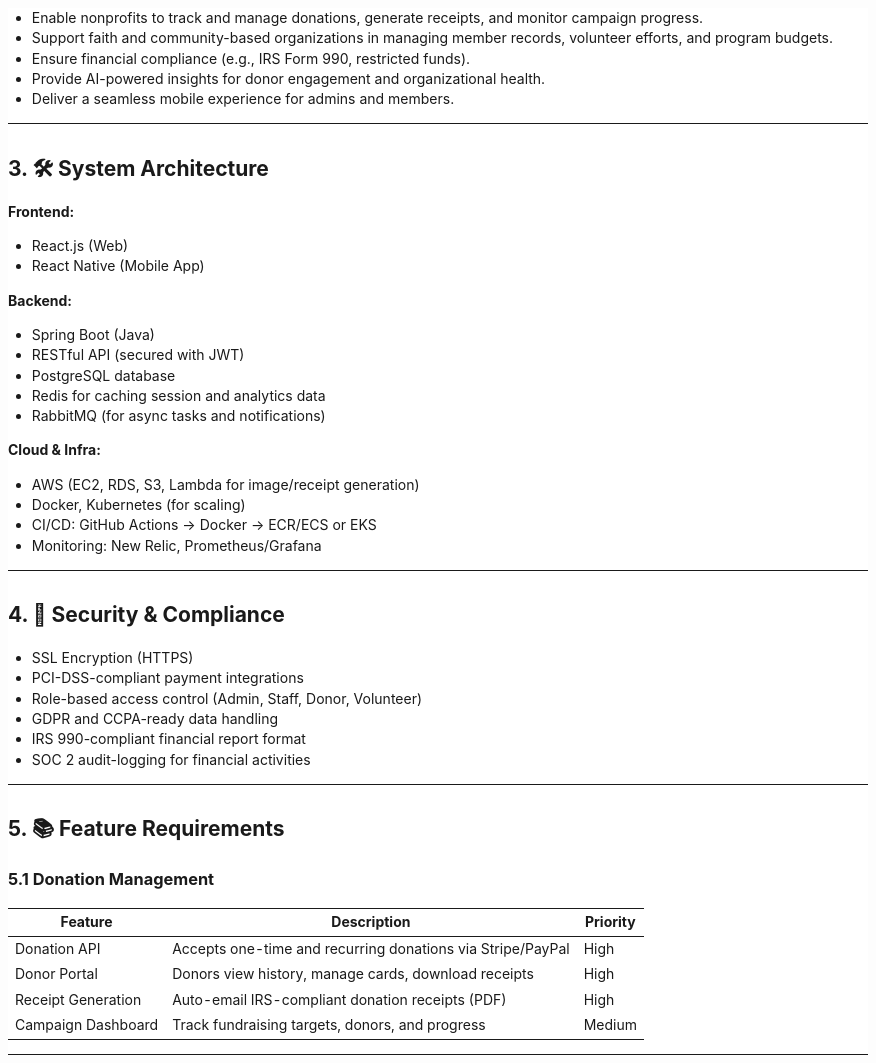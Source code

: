 * Enable nonprofits to track and manage donations, generate receipts, and monitor campaign progress.
* Support faith and community-based organizations in managing member records, volunteer efforts, and program budgets.
* Ensure financial compliance (e.g., IRS Form 990, restricted funds).
* Provide AI-powered insights for donor engagement and organizational health.
* Deliver a seamless mobile experience for admins and members.

---

## 3. 🛠️ System Architecture

**Frontend:**

* React.js (Web)
* React Native (Mobile App)

**Backend:**

* Spring Boot (Java)
* RESTful API (secured with JWT)
* PostgreSQL database
* Redis for caching session and analytics data
* RabbitMQ (for async tasks and notifications)

**Cloud & Infra:**

* AWS (EC2, RDS, S3, Lambda for image/receipt generation)
* Docker, Kubernetes (for scaling)
* CI/CD: GitHub Actions → Docker → ECR/ECS or EKS
* Monitoring: New Relic, Prometheus/Grafana

---

## 4. 🔐 Security & Compliance

* SSL Encryption (HTTPS)
* PCI-DSS-compliant payment integrations
* Role-based access control (Admin, Staff, Donor, Volunteer)
* GDPR and CCPA-ready data handling
* IRS 990-compliant financial report format
* SOC 2 audit-logging for financial activities

---

## 5. 📚 Feature Requirements

### 5.1 Donation Management

| Feature            | Description                                                | Priority |
| ------------------ | ---------------------------------------------------------- | -------- |
| Donation API       | Accepts one-time and recurring donations via Stripe/PayPal | High     |
| Donor Portal       | Donors view history, manage cards, download receipts       | High     |
| Receipt Generation | Auto-email IRS-compliant donation receipts (PDF)           | High     |
| Campaign Dashboard | Track fundraising targets, donors, and progress            | Medium   |

---